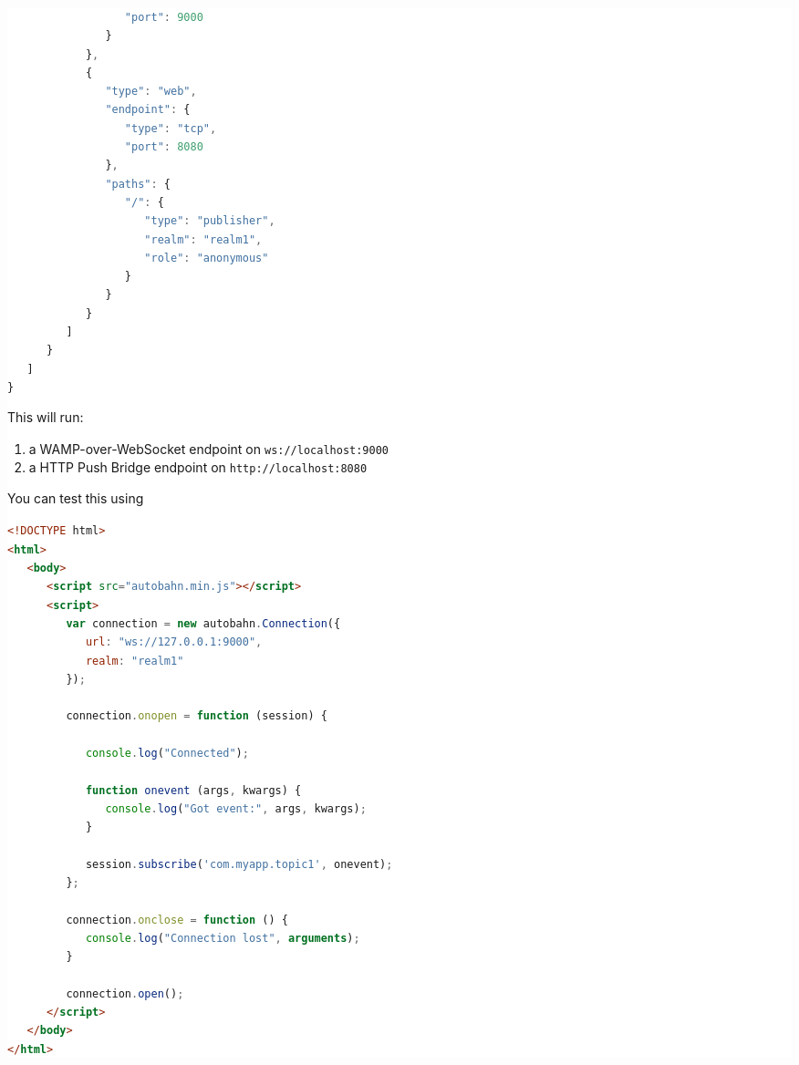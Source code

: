 ```javascript
                  "port": 9000
               }
            },
            {
               "type": "web",
               "endpoint": {
                  "type": "tcp",
                  "port": 8080
               },
               "paths": {
                  "/": {
                     "type": "publisher",
                     "realm": "realm1",
                     "role": "anonymous"
                  }
               }
            }
         ]
      }
   ]
}
```

This will run:

 1. a WAMP-over-WebSocket endpoint on `ws://localhost:9000`
 2. a HTTP Push Bridge endpoint on `http://localhost:8080`

You can test this using

```html
<!DOCTYPE html>
<html>
   <body>
      <script src="autobahn.min.js"></script>
      <script>
         var connection = new autobahn.Connection({
            url: "ws://127.0.0.1:9000",
            realm: "realm1"
         });

         connection.onopen = function (session) {

            console.log("Connected");

            function onevent (args, kwargs) {
               console.log("Got event:", args, kwargs);
            }

            session.subscribe('com.myapp.topic1', onevent);
         };

         connection.onclose = function () {
            console.log("Connection lost", arguments);
         }

         connection.open();
      </script>
   </body>
</html>
```
